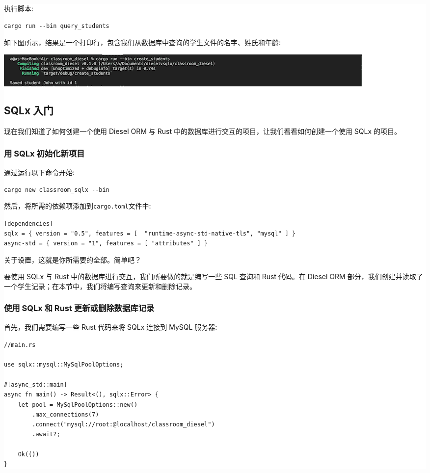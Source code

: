 执行脚本:

```
cargo run --bin query_students

```

如下图所示，结果是一个打印行，包含我们从数据库中查询的学生文件的名字、姓氏和年龄:

![Result Of Querying A Student File From A Rust Database Using Diesel ORM](img/9ff25ff3a074e6a413eb236801d1382e.png)

## SQLx 入门

现在我们知道了如何创建一个使用 Diesel ORM 与 Rust 中的数据库进行交互的项目，让我们看看如何创建一个使用 SQLx 的项目。

### 用 SQLx 初始化新项目

通过运行以下命令开始:

```
cargo new classroom_sqlx --bin

```

然后，将所需的依赖项添加到`cargo.toml`文件中:

```
[dependencies]
sqlx = { version = "0.5", features = [  "runtime-async-std-native-tls", "mysql" ] }
async-std = { version = "1", features = [ "attributes" ] }

```

关于设置，这就是你所需要的全部。简单吧？

要使用 SQLx 与 Rust 中的数据库进行交互，我们所要做的就是编写一些 SQL 查询和 Rust 代码。在 Diesel ORM 部分，我们创建并读取了一个学生记录；在本节中，我们将编写查询来更新和删除记录。

### 使用 SQLx 和 Rust 更新或删除数据库记录

首先，我们需要编写一些 Rust 代码来将 SQLx 连接到 MySQL 服务器:

```
//main.rs

use sqlx::mysql::MySqlPoolOptions;

#[async_std::main]
async fn main() -> Result<(), sqlx::Error> {
    let pool = MySqlPoolOptions::new()
        .max_connections(7)
        .connect("mysql://root:@localhost/classroom_diesel")
        .await?;

    Ok(())
}

```
